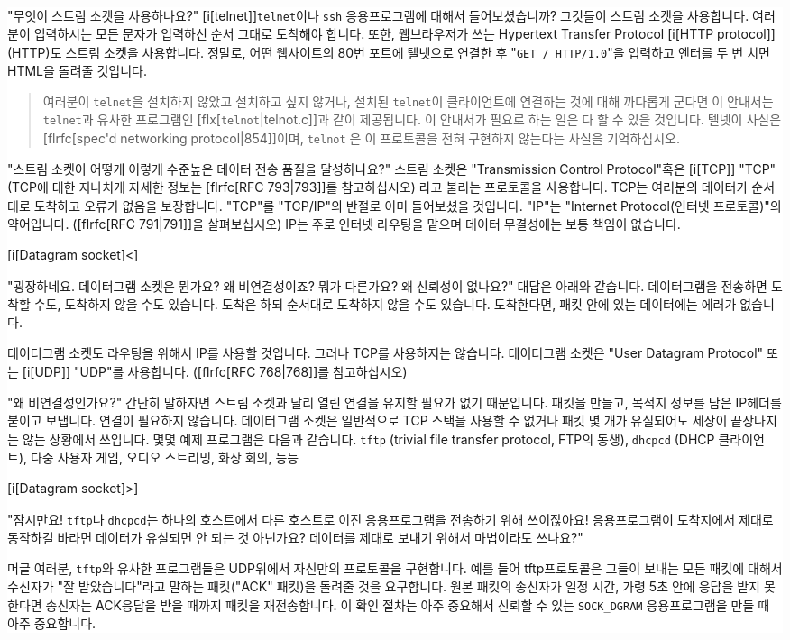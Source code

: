 "무엇이 스트림 소켓을 사용하나요?" [i[telnet]]`telnet`이나 `ssh` 응용프로그램에
대해서 들어보셨습니까? 그것들이 스트림 소켓을 사용합니다. 여러분이 입력하시는
모든 문자가 입력하신 순서 그대로 도착해야 합니다. 또한, 웹브라우저가 쓰는
Hypertext Transfer Protocol [i[HTTP protocol]] (HTTP)도 스트림 소켓을 사용합니다.
정말로, 어떤 웹사이트의 80번 포트에 텔넷으로 연결한 후 "`GET / HTTP/1.0`"을
입력하고 엔터를 두 번 치면 HTML을 돌려줄 것입니다.

> 여러분이 `telnet`을 설치하지 않았고 설치하고 싶지 않거나,
> 설치된 `telnet`이 클라이언트에 연결하는 것에 대해 까다롭게 군다면
> 이 안내서는 `telnet`과 유사한 프로그램인 [flx[`telnot`|telnot.c]]과 같이 제공됩니다.
> 이 안내서가 필요로 하는 일은 다 할 수 있을 것입니다.
> 텔넷이 사실은 [flrfc[spec'd networking protocol|854]]이며, `telnot`
> 은 이 프로토콜을 전혀 구현하지 않는다는 사실을 기억하십시오.

"스트림 소켓이 어떻게 이렇게 수준높은 데이터 전송 품질을 달성하나요?"
스트림 소켓은 "Transmission Control Protocol"혹은 [i[TCP]] "TCP"
(TCP에 대한 지나치게 자세한 정보는 [flrfc[RFC 793|793]]를 참고하십시오)
라고 불리는 프로토콜을 사용합니다. TCP는 여러분의 데이터가 순서대로 도착하고
오류가 없음을 보장합니다. "TCP"를 "TCP/IP"의 반절로 이미 들어보셨을
것입니다. "IP"는 "Internet Protocol(인터넷 프로토콜)"의 약어입니다.
([flrfc[RFC 791|791]]을 살펴보십시오) IP는 주로 인터넷 라우팅을 맡으며
데이터 무결성에는 보통 책임이 없습니다.

[i[Datagram socket]<]

"굉장하네요. 데이터그램 소켓은 뭔가요? 왜 비연결성이죠? 뭐가 다른가요?
왜 신뢰성이 없나요?" 대답은 아래와 같습니다. 데이터그램을 전송하면
도착할 수도, 도착하지 않을 수도 있습니다. 도착은 하되 순서대로
도착하지 않을 수도 있습니다. 도착한다면, 패킷 안에 있는 데이터에는
에러가 없습니다.

데이터그램 소켓도 라우팅을 위해서 IP를 사용할 것입니다. 그러나 TCP를
사용하지는 않습니다. 데이터그램 소켓은 "User Datagram Protocol" 또는
[i[UDP]] "UDP"를 사용합니다. ([flrfc[RFC 768|768]]를 참고하십시오)

"왜 비연결성인가요?" 간단히 말하자면 스트림 소켓과 달리 열린 연결을 유지할
필요가 없기 때문입니다. 패킷을 만들고, 목적지 정보를 담은 IP헤더를 붙이고
보냅니다. 연결이 필요하지 않습니다. 데이터그램 소켓은 일반적으로 TCP
스택을 사용할 수 없거나 패킷 몇 개가 유실되어도 세상이 끝장나지는 않는
상황에서 쓰입니다. 몇몇 예제 프로그램은 다음과 같습니다. `tftp` (trivial
file transfer protocol, FTP의 동생), `dhcpcd` (DHCP 클라이언트),
다중 사용자 게임, 오디오 스트리밍, 화상 회의, 등등

[i[Datagram socket]>]

"잠시만요! `tftp`나 `dhcpcd`는 하나의 호스트에서 다른 호스트로 이진
응용프로그램을 전송하기 위해 쓰이잖아요! 응용프로그램이 도착지에서 제대로
동작하길 바라면 데이터가 유실되면 안 되는 것 아닌가요? 데이터를 제대로
보내기 위해서 마법이라도 쓰나요?"

머글 여러분, `tftp`와 유사한 프로그램들은 UDP위에서 자신만의 프로토콜을
구현합니다. 예를 들어 tftp프로토콜은 그들이 보내는 모든 패킷에 대해서
수신자가 "잘 받았습니다"라고 말하는 패킷("ACK" 패킷)을 돌려줄 것을
요구합니다. 원본 패킷의 송신자가 일정 시간, 가령 5초 안에 응답을 받지
못한다면 송신자는 ACK응답을 받을 때까지 패킷을 재전송합니다. 이 확인
절차는 아주 중요해서 신뢰할 수 있는 `SOCK_DGRAM` 응용프로그램을 만들
때 아주 중요합니다.
